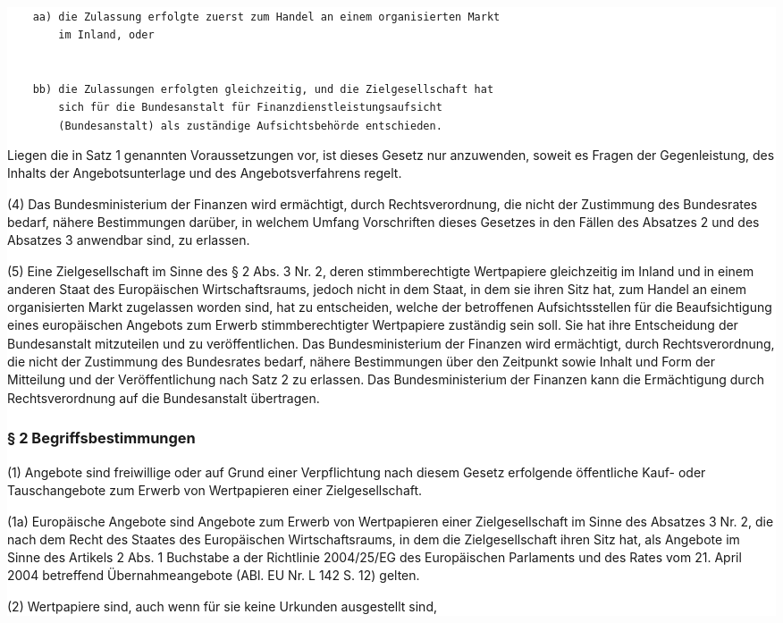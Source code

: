         aa) die Zulassung erfolgte zuerst zum Handel an einem organisierten Markt
            im Inland, oder


        bb) die Zulassungen erfolgten gleichzeitig, und die Zielgesellschaft hat
            sich für die Bundesanstalt für Finanzdienstleistungsaufsicht
            (Bundesanstalt) als zuständige Aufsichtsbehörde entschieden.









Liegen die in Satz 1 genannten Voraussetzungen vor, ist dieses Gesetz
nur anzuwenden, soweit es Fragen der Gegenleistung, des Inhalts der
Angebotsunterlage und des Angebotsverfahrens regelt.

(4) Das Bundesministerium der Finanzen wird ermächtigt, durch
Rechtsverordnung, die nicht der Zustimmung des Bundesrates bedarf,
nähere Bestimmungen darüber, in welchem Umfang Vorschriften dieses
Gesetzes in den Fällen des Absatzes 2 und des Absatzes 3 anwendbar
sind, zu erlassen.

(5) Eine Zielgesellschaft im Sinne des § 2 Abs. 3 Nr. 2, deren
stimmberechtigte Wertpapiere gleichzeitig im Inland und in einem
anderen Staat des Europäischen Wirtschaftsraums, jedoch nicht in dem
Staat, in dem sie ihren Sitz hat, zum Handel an einem organisierten
Markt zugelassen worden sind, hat zu entscheiden, welche der
betroffenen Aufsichtsstellen für die Beaufsichtigung eines
europäischen Angebots zum Erwerb stimmberechtigter Wertpapiere
zuständig sein soll. Sie hat ihre Entscheidung der Bundesanstalt
mitzuteilen und zu veröffentlichen. Das Bundesministerium der Finanzen
wird ermächtigt, durch Rechtsverordnung, die nicht der Zustimmung des
Bundesrates bedarf, nähere Bestimmungen über den Zeitpunkt sowie
Inhalt und Form der Mitteilung und der Veröffentlichung nach Satz 2 zu
erlassen. Das Bundesministerium der Finanzen kann die Ermächtigung
durch Rechtsverordnung auf die Bundesanstalt übertragen.


### § 2 Begriffsbestimmungen

(1) Angebote sind freiwillige oder auf Grund einer Verpflichtung nach
diesem Gesetz erfolgende öffentliche Kauf- oder Tauschangebote zum
Erwerb von Wertpapieren einer Zielgesellschaft.

(1a) Europäische Angebote sind Angebote zum Erwerb von Wertpapieren
einer Zielgesellschaft im Sinne des Absatzes 3 Nr. 2, die nach dem
Recht des Staates des Europäischen Wirtschaftsraums, in dem die
Zielgesellschaft ihren Sitz hat, als Angebote im Sinne des Artikels 2
Abs. 1 Buchstabe a der Richtlinie 2004/25/EG des Europäischen
Parlaments und des Rates vom 21. April 2004 betreffend
Übernahmeangebote (ABl. EU Nr. L 142 S. 12) gelten.

(2) Wertpapiere sind, auch wenn für sie keine Urkunden ausgestellt
sind,
